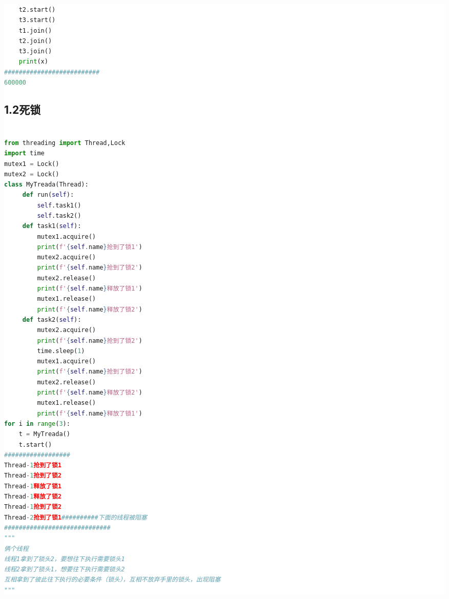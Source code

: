 ```python
    t2.start()
    t3.start()
    t1.join()
    t2.join()
    t3.join()
    print(x)
##########################
600000
```

## 1.2死锁

```python

from threading import Thread,Lock
import time
mutex1 = Lock()
mutex2 = Lock()
class MyTreada(Thread):
     def run(self):
         self.task1()
         self.task2()
     def task1(self):
         mutex1.acquire()
         print(f'{self.name}抢到了锁1')
         mutex2.acquire()
         print(f'{self.name}抢到了锁2')
         mutex2.release()
         print(f'{self.name}释放了锁1')
         mutex1.release()
         print(f'{self.name}释放了锁2')
     def task2(self):
         mutex2.acquire()
         print(f'{self.name}抢到了锁2')
         time.sleep(1)
         mutex1.acquire()
         print(f'{self.name}抢到了锁2')
         mutex2.release()
         print(f'{self.name}释放了锁2')
         mutex1.release()
         print(f'{self.name}释放了锁1')
for i in range(3):
    t = MyTreada()
    t.start()
##################
Thread-1抢到了锁1
Thread-1抢到了锁2
Thread-1释放了锁1
Thread-1释放了锁2
Thread-1抢到了锁2
Thread-2抢到了锁1##########下面的线程被阻塞
#############################
"""
俩个线程
线程1拿到了锁头2，要想往下执行需要锁头1
线程2拿到了锁头1，想要往下执行需要锁头2
互相拿到了彼此往下执行的必要条件（锁头），互相不放弃手里的锁头，出现阻塞
"""
```
